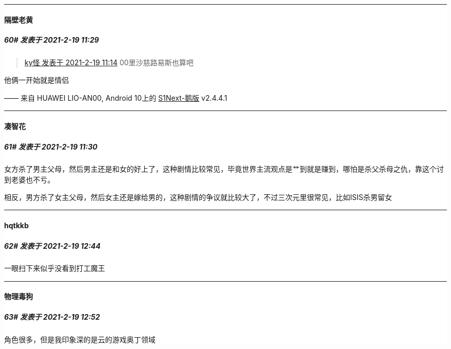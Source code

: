 




*****

####  隔壁老黄  
##### 60#       发表于 2021-2-19 11:29



<blockquote><a href="httphttps://bbs.saraba1st.com/2b/forum.php?mod=redirect&amp;goto=findpost&amp;pid=50374979&amp;ptid=1988299" target="_blank">ky怪 发表于 2021-2-19 11:14</a>
00里沙慈路易斯也算吧</blockquote>
他俩一开始就是情侣

—— 来自 HUAWEI LIO-AN00, Android 10上的 [S1Next-鹅版](https://github.com/ykrank/S1-Next/releases) v2.4.4.1







*****

####  凑智花  
##### 61#       发表于 2021-2-19 11:30




女方杀了男主父母，然后男主还是和女的好上了，这种剧情比较常见，毕竟世界主流观点是艹到就是赚到，哪怕是杀父杀母之仇，靠这个讨到老婆也不亏。

相反，男方杀了女主父母，然后女主还是嫁给男的，这种剧情的争议就比较大了，不过三次元里很常见，比如ISIS杀男留女







*****

####  hqtkkb  
##### 62#       发表于 2021-2-19 12:44




一眼扫下来似乎没看到打工魔王







*****

####  物理毒狗  
##### 63#       发表于 2021-2-19 12:52




角色很多，但是我印象深的是云的游戏奥丁领域
